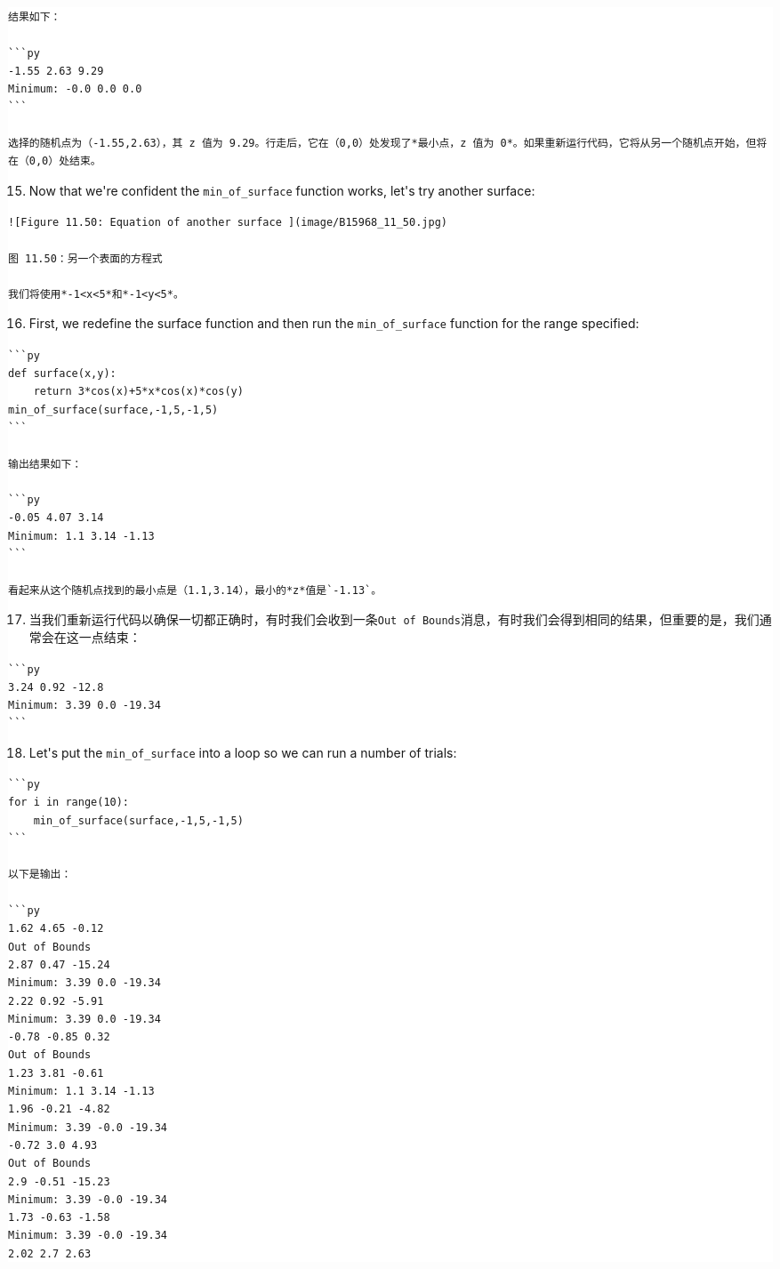     结果如下：

    ```py
    -1.55 2.63 9.29
    Minimum: -0.0 0.0 0.0
    ```

    选择的随机点为（-1.55,2.63），其 z 值为 9.29。行走后，它在（0,0）处发现了*最小点，z 值为 0*。如果重新运行代码，它将从另一个随机点开始，但将在（0,0）处结束。

15.  Now that we're confident the `min_of_surface` function works, let's try another surface:

    ![Figure 11.50: Equation of another surface ](image/B15968_11_50.jpg)

    图 11.50：另一个表面的方程式

    我们将使用*-1<x<5*和*-1<y<5*。

16.  First, we redefine the surface function and then run the `min_of_surface` function for the range specified:

    ```py
    def surface(x,y):
        return 3*cos(x)+5*x*cos(x)*cos(y)
    min_of_surface(surface,-1,5,-1,5)
    ```

    输出结果如下：

    ```py
    -0.05 4.07 3.14
    Minimum: 1.1 3.14 -1.13
    ```

    看起来从这个随机点找到的最小点是（1.1,3.14），最小的*z*值是`-1.13`。

17.  当我们重新运行代码以确保一切都正确时，有时我们会收到一条`Out of Bounds`消息，有时我们会得到相同的结果，但重要的是，我们通常会在这一点结束：

    ```py
    3.24 0.92 -12.8
    Minimum: 3.39 0.0 -19.34
    ```

18.  Let's put the `min_of_surface` into a loop so we can run a number of trials:

    ```py
    for i in range(10):
        min_of_surface(surface,-1,5,-1,5)
    ```

    以下是输出：

    ```py
    1.62 4.65 -0.12
    Out of Bounds
    2.87 0.47 -15.24
    Minimum: 3.39 0.0 -19.34
    2.22 0.92 -5.91
    Minimum: 3.39 0.0 -19.34
    -0.78 -0.85 0.32
    Out of Bounds
    1.23 3.81 -0.61
    Minimum: 1.1 3.14 -1.13
    1.96 -0.21 -4.82
    Minimum: 3.39 -0.0 -19.34
    -0.72 3.0 4.93
    Out of Bounds
    2.9 -0.51 -15.23
    Minimum: 3.39 -0.0 -19.34
    1.73 -0.63 -1.58
    Minimum: 3.39 -0.0 -19.34
    2.02 2.7 2.63